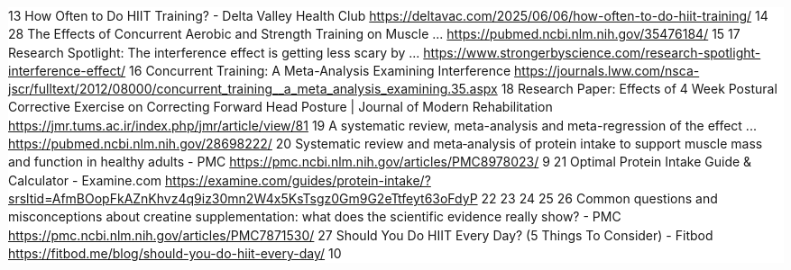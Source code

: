 13
How Often to Do HIIT Training? - Delta Valley Health Club
https://deltavac.com/2025/06/06/how-often-to-do-hiit-training/
14 28
The Effects of Concurrent Aerobic and Strength Training on Muscle ...
https://pubmed.ncbi.nlm.nih.gov/35476184/
15 17
Research Spotlight: The interference effect is getting less scary by ...
https://www.strongerbyscience.com/research-spotlight-interference-effect/
16
Concurrent Training: A Meta-Analysis Examining Interference
https://journals.lww.com/nsca-jscr/fulltext/2012/08000/concurrent_training__a_meta_analysis_examining.35.aspx
18
Research Paper: Effects of 4 Week Postural Corrective Exercise on Correcting Forward Head Posture |
Journal of Modern Rehabilitation
https://jmr.tums.ac.ir/index.php/jmr/article/view/81
19
A systematic review, meta-analysis and meta-regression of the effect ...
https://pubmed.ncbi.nlm.nih.gov/28698222/
20
Systematic review and meta‐analysis of protein intake to support muscle mass and function in healthy
adults - PMC
https://pmc.ncbi.nlm.nih.gov/articles/PMC8978023/
9
21
Optimal Protein Intake Guide & Calculator - Examine.com
https://examine.com/guides/protein-intake/?srsltid=AfmBOopFkAZnKhvz4q9iz30mn2W4x5KsTsgz0Gm9G2eTtfeyt63oFdyP
22 23 24 25 26
Common questions and misconceptions about creatine supplementation: what does the
scientific evidence really show? - PMC
https://pmc.ncbi.nlm.nih.gov/articles/PMC7871530/
27
Should You Do HIIT Every Day? (5 Things To Consider) - Fitbod
https://fitbod.me/blog/should-you-do-hiit-every-day/
10